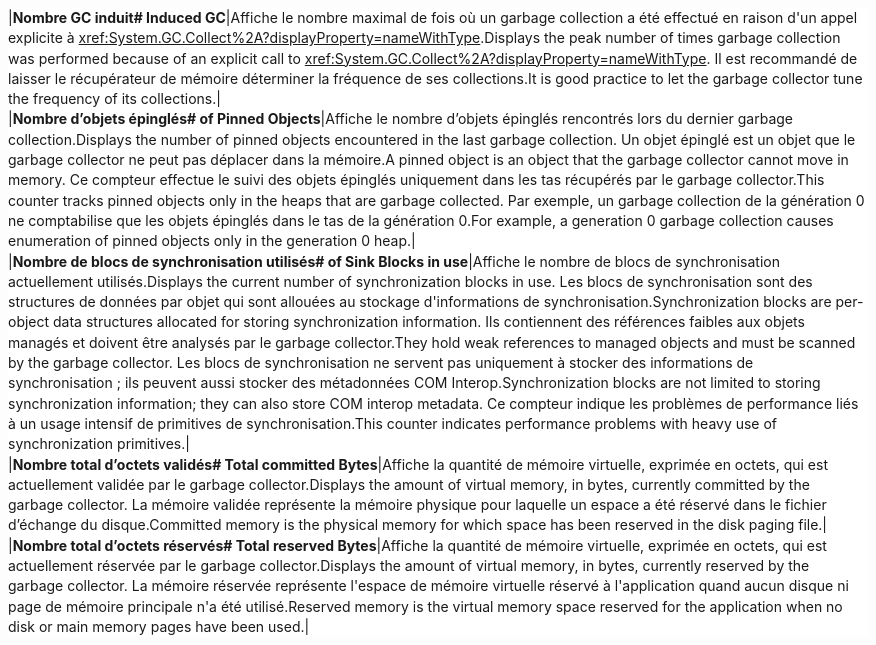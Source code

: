 |<span data-ttu-id="47b61-310">**Nombre GC induit**</span><span class="sxs-lookup"><span data-stu-id="47b61-310">**# Induced GC**</span></span>|<span data-ttu-id="47b61-311">Affiche le nombre maximal de fois où un garbage collection a été effectué en raison d'un appel explicite à <xref:System.GC.Collect%2A?displayProperty=nameWithType>.</span><span class="sxs-lookup"><span data-stu-id="47b61-311">Displays the peak number of times garbage collection was performed because of an explicit call to <xref:System.GC.Collect%2A?displayProperty=nameWithType>.</span></span> <span data-ttu-id="47b61-312">Il est recommandé de laisser le récupérateur de mémoire déterminer la fréquence de ses collections.</span><span class="sxs-lookup"><span data-stu-id="47b61-312">It is good practice to let the garbage collector tune the frequency of its collections.</span></span>|  
|<span data-ttu-id="47b61-313">**Nombre d’objets épinglés**</span><span class="sxs-lookup"><span data-stu-id="47b61-313">**# of Pinned Objects**</span></span>|<span data-ttu-id="47b61-314">Affiche le nombre d’objets épinglés rencontrés lors du dernier garbage collection.</span><span class="sxs-lookup"><span data-stu-id="47b61-314">Displays the number of pinned objects encountered in the last garbage collection.</span></span> <span data-ttu-id="47b61-315">Un objet épinglé est un objet que le garbage collector ne peut pas déplacer dans la mémoire.</span><span class="sxs-lookup"><span data-stu-id="47b61-315">A pinned object is an object that the garbage collector cannot move in memory.</span></span> <span data-ttu-id="47b61-316">Ce compteur effectue le suivi des objets épinglés uniquement dans les tas récupérés par le garbage collector.</span><span class="sxs-lookup"><span data-stu-id="47b61-316">This counter tracks pinned objects only in the heaps that are garbage collected.</span></span> <span data-ttu-id="47b61-317">Par exemple, un garbage collection de la génération 0 ne comptabilise que les objets épinglés dans le tas de la génération 0.</span><span class="sxs-lookup"><span data-stu-id="47b61-317">For example, a generation 0 garbage collection causes enumeration of pinned objects only in the generation 0 heap.</span></span>|  
|<span data-ttu-id="47b61-318">**Nombre de blocs de synchronisation utilisés**</span><span class="sxs-lookup"><span data-stu-id="47b61-318">**# of Sink Blocks in use**</span></span>|<span data-ttu-id="47b61-319">Affiche le nombre de blocs de synchronisation actuellement utilisés.</span><span class="sxs-lookup"><span data-stu-id="47b61-319">Displays the current number of synchronization blocks in use.</span></span> <span data-ttu-id="47b61-320">Les blocs de synchronisation sont des structures de données par objet qui sont allouées au stockage d'informations de synchronisation.</span><span class="sxs-lookup"><span data-stu-id="47b61-320">Synchronization blocks are per-object data structures allocated for storing synchronization information.</span></span> <span data-ttu-id="47b61-321">Ils contiennent des références faibles aux objets managés et doivent être analysés par le garbage collector.</span><span class="sxs-lookup"><span data-stu-id="47b61-321">They hold weak references to managed objects and must be scanned by the garbage collector.</span></span> <span data-ttu-id="47b61-322">Les blocs de synchronisation ne servent pas uniquement à stocker des informations de synchronisation ; ils peuvent aussi stocker des métadonnées COM Interop.</span><span class="sxs-lookup"><span data-stu-id="47b61-322">Synchronization blocks are not limited to storing synchronization information; they can also store COM interop metadata.</span></span> <span data-ttu-id="47b61-323">Ce compteur indique les problèmes de performance liés à un usage intensif de primitives de synchronisation.</span><span class="sxs-lookup"><span data-stu-id="47b61-323">This counter indicates performance problems with heavy use of synchronization primitives.</span></span>|  
|<span data-ttu-id="47b61-324">**Nombre total d’octets validés**</span><span class="sxs-lookup"><span data-stu-id="47b61-324">**# Total committed Bytes**</span></span>|<span data-ttu-id="47b61-325">Affiche la quantité de mémoire virtuelle, exprimée en octets, qui est actuellement validée par le garbage collector.</span><span class="sxs-lookup"><span data-stu-id="47b61-325">Displays the amount of virtual memory, in bytes, currently committed by the garbage collector.</span></span> <span data-ttu-id="47b61-326">La mémoire validée représente la mémoire physique pour laquelle un espace a été réservé dans le fichier d’échange du disque.</span><span class="sxs-lookup"><span data-stu-id="47b61-326">Committed memory is the physical memory for which space has been reserved in the disk paging file.</span></span>|  
|<span data-ttu-id="47b61-327">**Nombre total d’octets réservés**</span><span class="sxs-lookup"><span data-stu-id="47b61-327">**# Total reserved Bytes**</span></span>|<span data-ttu-id="47b61-328">Affiche la quantité de mémoire virtuelle, exprimée en octets, qui est actuellement réservée par le garbage collector.</span><span class="sxs-lookup"><span data-stu-id="47b61-328">Displays the amount of virtual memory, in bytes, currently reserved by the garbage collector.</span></span> <span data-ttu-id="47b61-329">La mémoire réservée représente l'espace de mémoire virtuelle réservé à l'application quand aucun disque ni page de mémoire principale n'a été utilisé.</span><span class="sxs-lookup"><span data-stu-id="47b61-329">Reserved memory is the virtual memory space reserved for the application when no disk or main memory pages have been used.</span></span>|  